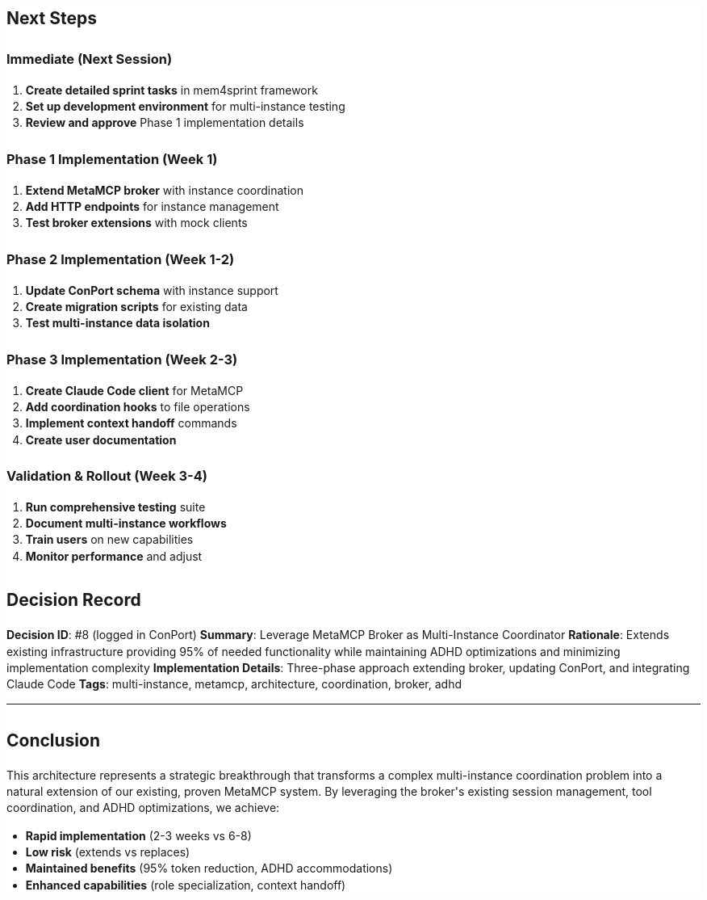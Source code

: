 ## Next Steps

### Immediate (Next Session)
1. **Create detailed sprint tasks** in mem4sprint framework
2. **Set up development environment** for multi-instance testing
3. **Review and approve** Phase 1 implementation details

### Phase 1 Implementation (Week 1)
1. **Extend MetaMCP broker** with instance coordination
2. **Add HTTP endpoints** for instance management
3. **Test broker extensions** with mock clients

### Phase 2 Implementation (Week 1-2)
1. **Update ConPort schema** with instance support
2. **Create migration scripts** for existing data
3. **Test multi-instance data isolation**

### Phase 3 Implementation (Week 2-3)
1. **Create Claude Code client** for MetaMCP
2. **Add coordination hooks** to file operations
3. **Implement context handoff** commands
4. **Create user documentation**

### Validation & Rollout (Week 3-4)
1. **Run comprehensive testing** suite
2. **Document multi-instance workflows**
3. **Train users** on new capabilities
4. **Monitor performance** and adjust

## Decision Record

**Decision ID**: #8 (logged in ConPort)
**Summary**: Leverage MetaMCP Broker as Multi-Instance Coordinator
**Rationale**: Extends existing infrastructure providing 95% of needed functionality while maintaining ADHD optimizations and minimizing implementation complexity
**Implementation Details**: Three-phase approach extending broker, updating ConPort, and integrating Claude Code
**Tags**: multi-instance, metamcp, architecture, coordination, broker, adhd

---

## Conclusion

This architecture represents a strategic breakthrough that transforms a complex multi-instance coordination problem into a natural extension of our existing, proven MetaMCP system. By leveraging the broker's existing session management, tool coordination, and ADHD optimizations, we achieve:

- **Rapid implementation** (2-3 weeks vs 6-8)
- **Low risk** (extends vs replaces)
- **Maintained benefits** (95% token reduction, ADHD accommodations)
- **Enhanced capabilities** (role specialization, context handoff)
